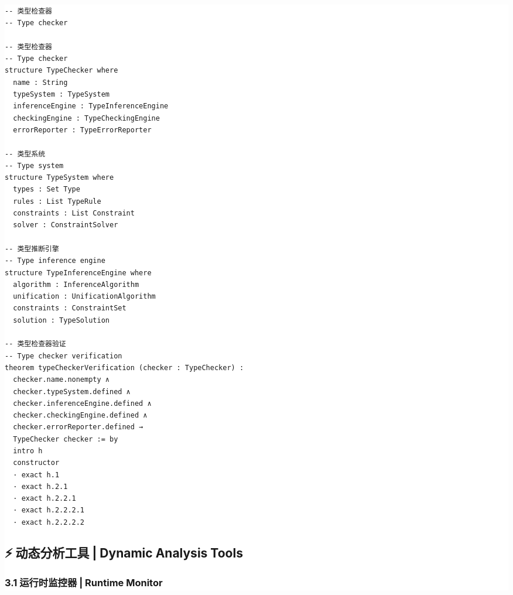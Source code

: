 ```lean
-- 类型检查器
-- Type checker

-- 类型检查器
-- Type checker
structure TypeChecker where
  name : String
  typeSystem : TypeSystem
  inferenceEngine : TypeInferenceEngine
  checkingEngine : TypeCheckingEngine
  errorReporter : TypeErrorReporter

-- 类型系统
-- Type system
structure TypeSystem where
  types : Set Type
  rules : List TypeRule
  constraints : List Constraint
  solver : ConstraintSolver

-- 类型推断引擎
-- Type inference engine
structure TypeInferenceEngine where
  algorithm : InferenceAlgorithm
  unification : UnificationAlgorithm
  constraints : ConstraintSet
  solution : TypeSolution

-- 类型检查器验证
-- Type checker verification
theorem typeCheckerVerification (checker : TypeChecker) :
  checker.name.nonempty ∧
  checker.typeSystem.defined ∧
  checker.inferenceEngine.defined ∧
  checker.checkingEngine.defined ∧
  checker.errorReporter.defined →
  TypeChecker checker := by
  intro h
  constructor
  · exact h.1
  · exact h.2.1
  · exact h.2.2.1
  · exact h.2.2.2.1
  · exact h.2.2.2.2
```

## ⚡ 动态分析工具 | Dynamic Analysis Tools

### 3.1 运行时监控器 | Runtime Monitor
